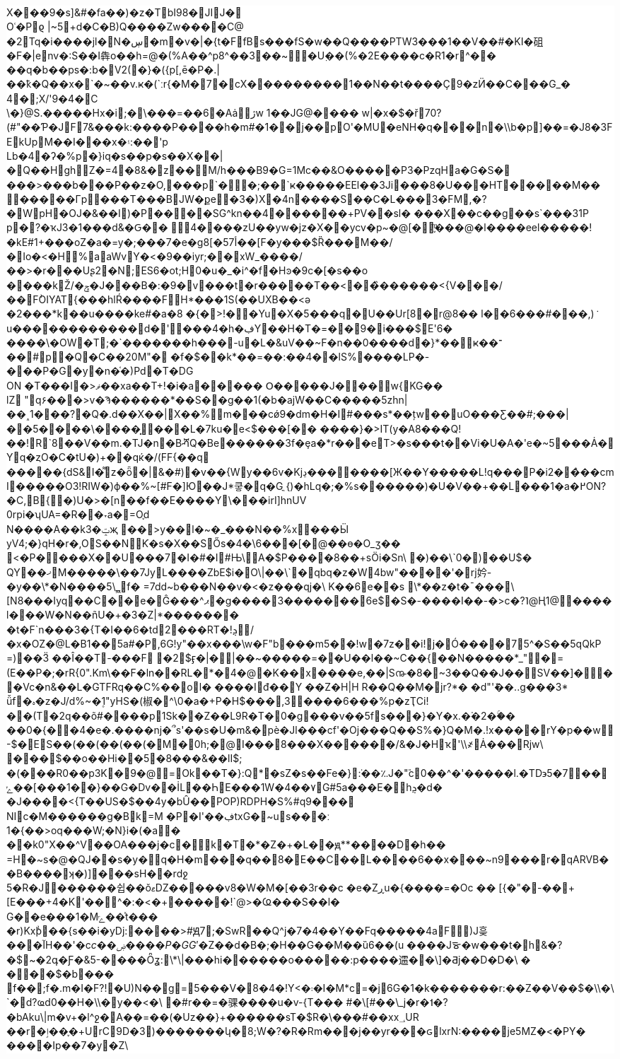 X���9�s\]&#�fa��)�z�TbI98�JIJ�\
O˓�Pϱ \|~5+d�C�B)Q����Zw����C@\
�2Tq�i����jl�N�ڛ�m�v�\|�{t�FfBs���fS�w��Q����PTW3���1��V��#�KI�砠�F�\|env�:S��I犇o��h=@�(%A��^p8^��3��~�Uٜ��(%�2E����c�R1�r^�� ��q�b��ps�:b�V2(�}�({p\[,ē�P�.\|��ҟ�Q��x�\`�~��v.ҝ�(\`ːr{�M�7�cX���������1��N��t����Ҫ9�zӤ��C���G\_�\
4�;X/'9�4�C\
\\�}@S.�����Hx�i;�\\���=��6�Aȧژw 1��JG@���� w\|�x�$�ř70?(#"��Ƥ�JF7&���k:����P����h�m#�1��j��pO'�MU�eNH�q���n�\\\b�p\]��=�J8�3FEkUpM��I���x�۽:��'p\
Lb�4�ʔ�%p�}iq�s��p�s��X��\|�Q��Hgh̟Z�=4�8&�z��M/h���B9�G=1Mc��&O�����P3�PzqHa�G�S�\
���>���b���P��z�O,���p\`��;��\`ҝ�����EEl��3Ji���8�U���HT�����M�� �����Γp���T���BJW�քe�3�)X�4n����S��C�L���3�FM,�?�WpH�OJ�&��I)�P����SG^kn��׍4������+PV��sl� ���X��c��g��s\`���31P p�?�ҡJ3�1���d&�Ԍ�� 4����zU��yw�jz�X��ycv�p~�@\[�֪ͫ���@�l����eel�����!�kE#1+���oZ�a�=y�;���7�e�g8\[�57أ��\[F�y���$Ȑ���M��/�Io�<�H%aaWvY�<�9��iyr;��xW\_����/��>�r���Uʂ2�N;ES6�ot;H0�u�\_�i^�f�Hͽ�9c�\[�s��o\
����kŽ/�ݯ�J���B�:�9�v���t�r�����T��<��̏������<{V���/��FܑOIYAT{���hlŔ����FH\*���1S(��UXB��<ә\
�2���\*k��u����ke#�a�8 �{�>!��Yu�X�5���q�U��Ur\[8�r@8�� l��6���#���,)݁ u������������d�'���4�h�ڣY��H�T�=��҆9�i���$E'6�\
����\\�OW�T;�\`�������h���-u�L�&uV��~F�n��0����d�}\*��ҝ��־��#p�Q�C��20M"� �f�$��k\*��=��:��4��lS%����LP�-���P�G�y�n�֫�)Pd�T�DG\
ON �T���I�>ޥ��xa��T+!�i�a����� Օ�����J�򷒪��w{KG��\
lZ "q۶���>v�Ϡ������\*��S��g��1(�b�ajW��C�����5zhn\|��˰1���?�Q�.d��X��\|X��%m���cǿ9�dm�H�I#���s\*��țw��uO���Ƹ��#;���\|��޸�͓���\\����5���L�7ku�e<$���\[�� ����}�>IT(y�A8���Q!��!R\`8��V��m.�TJ�n�BⶣQ�Be������3f�ȩa�\*r���eT>�s���t��Vi�U�A�'e�~5���Ȧ�Yq�ȥO�C�tU�)+��qќ�/(FF{��q �����{dS&I�͌z�ȫ�\|&�#)�v��{Wy��6v�Kjڍ�������\[Ж��Y�����L!q���P�i2��̀��cmI�����O3!RIW�ֺ)ϕ��%~\[#F�\]Ю��J\*쿻�q�Gֳ {)�hLq�;�%s������)�U�V��+��L���1�a�߂ON?�C,B{�)U�>�\[n��f��E����Y\\���irI\]hnUV\
0rpi�ʮUA=�R��˕a�=O֢d\
N����A��k3�ݓҗ ��>y��l�~�\_���N��%x���Ӹ\
yV4;�}qH�r�,OS��NƘ�s�X��SŐs�4�\\6���\[�@��ɵ�O\_ʒ��\
<�P����X��U���7�I�#�I#Њ\\A�$P����8��+sӦi�Sn\
�)��\`0�)��U$� QY��ޚM�����\\��7JyL����ZbE$i�O\|��\`�qbq�z�W4bw"����'�rj妗-�y��\*�N����5\_͖f� =7dd~b���N��v�<�z���qj�\
K��6e��s \*��z�t�ˉ���\[N8���Iyq��C��e�Ĝ���^ޕ�g����3�������6e$�S�-����I��-�>c�?˥@Ң1@���� l���W�N��ñU�+�3�Z\|\*�������\
�t�F\`n���3�{T�I��6�td2���RT�!ܯ/�x�OZ�@L�B1��5a#�P,6G!y"��x���\\w�F"b���m5��!w�7z��i!j�Ó����75^�S��5qQkP =)��Ӟ ��Î��T-���F �2$ӻ�\|�󁊌\|��~�����=��U��l��~C��{��N�����\*\_"�=(E��P�;�rR{0".Km\\��F�ln��RL�\*�4�@�K��x����e,��\|S൹�8�~3��Q��J��SV��\]���Vc�n&��L�GTFRq��C%��ol� ����Iđ��Y ��Z�H\|H R��Q��M�јr?\*� �d"'ܽ��..g���3\*\
ǚf�ہ�z�J/d%~�۪1"yHS�(椒�^\\0�a�+P�H$���,3����6���%p�zҬCi!��(T�2q��õ#����p1Sk��Z��L9R�T�0�g���v��5fs���}�Y�x.�ٛ�2��ۚ� ��0�{��4�e�.����nj�՞s'��s�U�m&�pè�Jl���cf'�Oj���Q��S%�}Q�M�.!x����rY�p��w-$�ES��(��(��(��(�M�0h;�@I���8���X������/&�J�Hҡ'\\҂Ȧ���Rjw\
���$��o��Hi��5�8���&��lI$; �(���R0��p3K�9�@=Ok��T�}:Q\*�sZ�s��Fe�}:֔��؉J�"֕c0��^�'�����l.�TD϶5�7�޸��{��1���\]��ݺ�G�Dv��İL��ҺE���1W�4��۷G#5a���E�hܯ�d� �J����<{T��US�$��4y�bȖ��POP)RDPH�S%#q9���\
NIc�M������g�Bk=M �P�I'��ڣtxG�~us���ː\
1�{��>oq���W;�N}i�(�a� ��k0"X��^V��OA���j�c�k�T�\*�Z�+�L��ԭ\*\*����D�h�� =H�~s�@�QJ��s�y�q�H�m���q��8�E��C��L����6��x���~n9���r�qARVB��B����ʞ�)\]���sH��rdջ\
5�R�J������쉽��ŏޱǱ�����v8�W�M�\[��3r��c �e�Zڕu�{����=�Oc �� \[{�"�-��+\[E���+4�K'��^�:�<�+�����!\`@>�Ҩ���S��l�\
G��e���1�Mݻ��ͯt���\
�r)Kxܑþ��{s��i�yDj:����>#Ԭ7;�SwR��Q^j�7�4��Y��Fq�����4aF)J흦���آH��'�c$c��ۻ����P�GG'$�Z��d�B�;�H��G��M��ȕ6��(u ����Jᯊ�w���t�h&�?�$~�2գ�Ƒ�&5-����Ȫʓ:\*\|���hi������o�����:p����䢮��\]�Ƌj��D�D�\
� ���$�b���\
f��;f�.m�I�F?!�U)N��g=5���V�8�4�!Y<�܃�I�M\*c=�j6G�1�k�������r:��Z��V��$�\\�\`�d?ҩd0��H�\\�y��<�\
�#r��=�骒����u�v-{T��� #�\[#��\_j�r�˦�?�bAku\|m�v+�l^ջ�A��=��(�Uz��}+������sT�$R�\\���#��xx؀UR ��r�ٳ��֢�+UrC9D�3)�������կ�8;W�?�R�Rm���ј��yr���ԍlxrN:����je5MZ�<�PY�\
����Ip��7�y�Z\